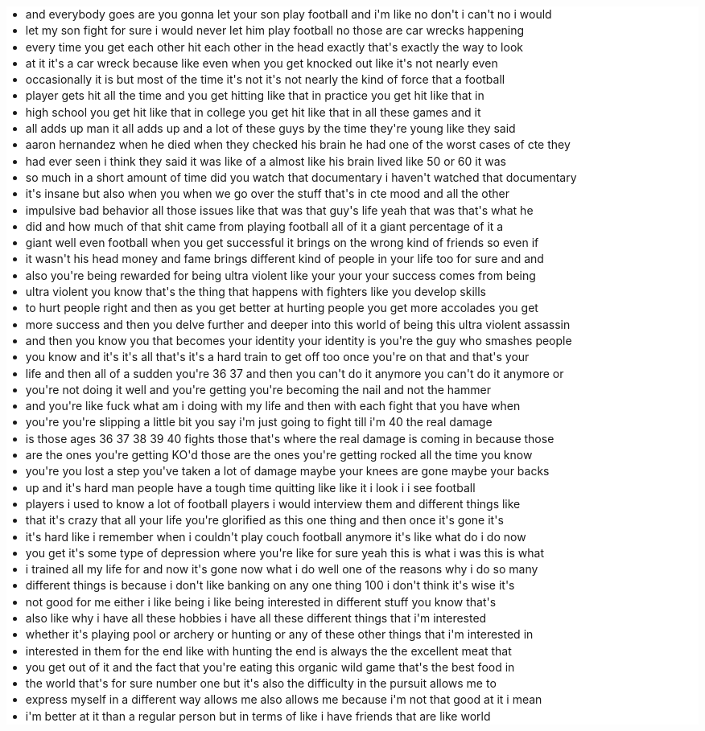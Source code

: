 *  and everybody goes are you gonna let your son play football and i'm like no don't i can't no i would
*  let my son fight for sure i would never let him play football no those are car wrecks happening
*  every time you get each other hit each other in the head exactly that's exactly the way to look
*  at it it's a car wreck because like even when you get knocked out like it's not nearly even
*  occasionally it is but most of the time it's not it's not nearly the kind of force that a football
*  player gets hit all the time and you get hitting like that in practice you get hit like that in
*  high school you get hit like that in college you get hit like that in all these games and it
*  all adds up man it all adds up and a lot of these guys by the time they're young like they said
*  aaron hernandez when he died when they checked his brain he had one of the worst cases of cte they
*  had ever seen i think they said it was like of a almost like his brain lived like 50 or 60 it was
*  so much in a short amount of time did you watch that documentary i haven't watched that documentary
*  it's insane but also when you when we go over the stuff that's in cte mood and all the other
*  impulsive bad behavior all those issues like that was that guy's life yeah that was that's what he
*  did and how much of that shit came from playing football all of it a giant percentage of it a
*  giant well even football when you get successful it brings on the wrong kind of friends so even if
*  it wasn't his head money and fame brings different kind of people in your life too for sure and and
*  also you're being rewarded for being ultra violent like your your your success comes from being
*  ultra violent you know that's the thing that happens with fighters like you develop skills
*  to hurt people right and then as you get better at hurting people you get more accolades you get
*  more success and then you delve further and deeper into this world of being this ultra violent assassin
*  and then you know you that becomes your identity your identity is you're the guy who smashes people
*  you know and it's it's all that's it's a hard train to get off too once you're on that and that's your
*  life and then all of a sudden you're 36 37 and then you can't do it anymore you can't do it anymore or
*  you're not doing it well and you're getting you're becoming the nail and not the hammer
*  and you're like fuck what am i doing with my life and then with each fight that you have when
*  you're you're slipping a little bit you say i'm just going to fight till i'm 40 the real damage
*  is those ages 36 37 38 39 40 fights those that's where the real damage is coming in because those
*  are the ones you're getting KO'd those are the ones you're getting rocked all the time you know
*  you're you lost a step you've taken a lot of damage maybe your knees are gone maybe your backs
*  up and it's hard man people have a tough time quitting like like it i look i i see football
*  players i used to know a lot of football players i would interview them and different things like
*  that it's crazy that all your life you're glorified as this one thing and then once it's gone it's
*  it's hard like i remember when i couldn't play couch football anymore it's like what do i do now
*  you get it's some type of depression where you're like for sure yeah this is what i was this is what
*  i trained all my life for and now it's gone now what i do well one of the reasons why i do so many
*  different things is because i don't like banking on any one thing 100 i don't think it's wise it's
*  not good for me either i like being i like being interested in different stuff you know that's
*  also like why i have all these hobbies i have all these different things that i'm interested
*  whether it's playing pool or archery or hunting or any of these other things that i'm interested in
*  interested in them for the end like with hunting the end is always the the excellent meat that
*  you get out of it and the fact that you're eating this organic wild game that's the best food in
*  the world that's for sure number one but it's also the difficulty in the pursuit allows me to
*  express myself in a different way allows me also allows me because i'm not that good at it i mean
*  i'm better at it than a regular person but in terms of like i have friends that are like world
